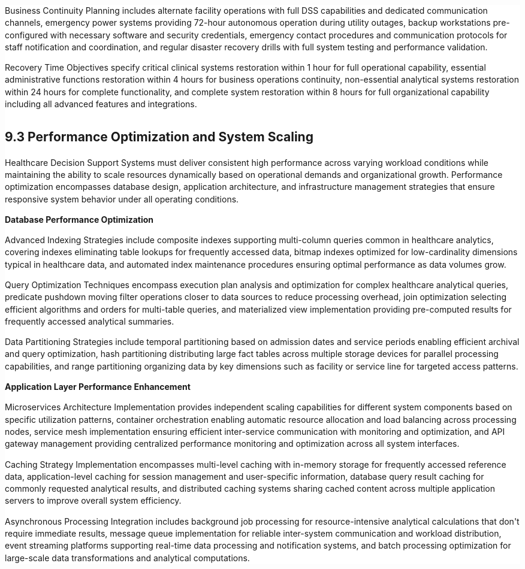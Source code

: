 Business Continuity Planning includes alternate facility operations with full DSS capabilities and dedicated communication channels, emergency power systems providing 72-hour autonomous operation during utility outages, backup workstations pre-configured with necessary software and security credentials, emergency contact procedures and communication protocols for staff notification and coordination, and regular disaster recovery drills with full system testing and performance validation.

Recovery Time Objectives specify critical clinical systems restoration within 1 hour for full operational capability, essential administrative functions restoration within 4 hours for business operations continuity, non-essential analytical systems restoration within 24 hours for complete functionality, and complete system restoration within 8 hours for full organizational capability including all advanced features and integrations.

## 9.3 Performance Optimization and System Scaling

Healthcare Decision Support Systems must deliver consistent high performance across varying workload conditions while maintaining the ability to scale resources dynamically based on operational demands and organizational growth. Performance optimization encompasses database design, application architecture, and infrastructure management strategies that ensure responsive system behavior under all operating conditions.

**Database Performance Optimization**

Advanced Indexing Strategies include composite indexes supporting multi-column queries common in healthcare analytics, covering indexes eliminating table lookups for frequently accessed data, bitmap indexes optimized for low-cardinality dimensions typical in healthcare data, and automated index maintenance procedures ensuring optimal performance as data volumes grow.

Query Optimization Techniques encompass execution plan analysis and optimization for complex healthcare analytical queries, predicate pushdown moving filter operations closer to data sources to reduce processing overhead, join optimization selecting efficient algorithms and orders for multi-table queries, and materialized view implementation providing pre-computed results for frequently accessed analytical summaries.

Data Partitioning Strategies include temporal partitioning based on admission dates and service periods enabling efficient archival and query optimization, hash partitioning distributing large fact tables across multiple storage devices for parallel processing capabilities, and range partitioning organizing data by key dimensions such as facility or service line for targeted access patterns.

**Application Layer Performance Enhancement**

Microservices Architecture Implementation provides independent scaling capabilities for different system components based on specific utilization patterns, container orchestration enabling automatic resource allocation and load balancing across processing nodes, service mesh implementation ensuring efficient inter-service communication with monitoring and optimization, and API gateway management providing centralized performance monitoring and optimization across all system interfaces.

Caching Strategy Implementation encompasses multi-level caching with in-memory storage for frequently accessed reference data, application-level caching for session management and user-specific information, database query result caching for commonly requested analytical results, and distributed caching systems sharing cached content across multiple application servers to improve overall system efficiency.

Asynchronous Processing Integration includes background job processing for resource-intensive analytical calculations that don't require immediate results, message queue implementation for reliable inter-system communication and workload distribution, event streaming platforms supporting real-time data processing and notification systems, and batch processing optimization for large-scale data transformations and analytical computations.
